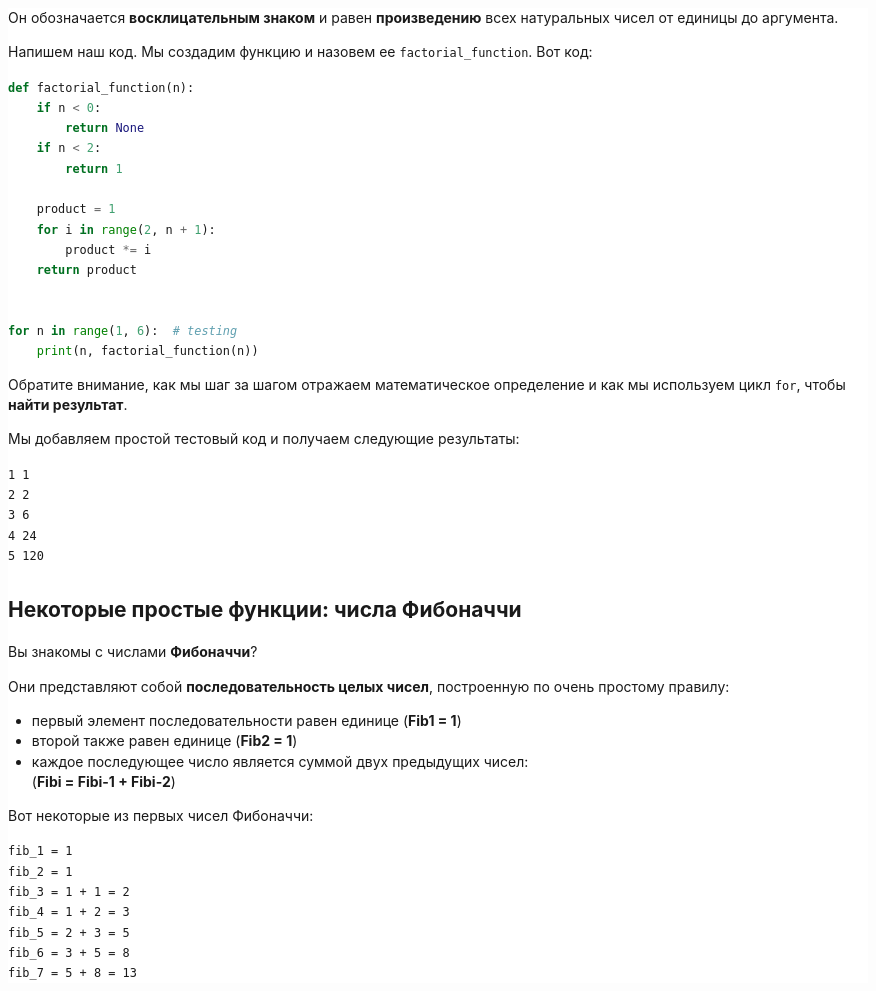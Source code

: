 Он обозначается **восклицательным знаком** и равен **произведению** всех натуральных чисел от единицы до аргумента.

Напишем наш код. Мы создадим функцию и назовем ее `factorial_function`. Вот код:

```python
def factorial_function(n):
    if n < 0:
        return None
    if n < 2:
        return 1
    
    product = 1
    for i in range(2, n + 1):
        product *= i
    return product


for n in range(1, 6):  # testing
    print(n, factorial_function(n))

```  

Обратите внимание, как мы шаг за шагом отражаем математическое определение и как мы используем цикл `for`, чтобы **найти результат**.

Мы добавляем простой тестовый код и получаем следующие результаты:

```
1 1
2 2
3 6
4 24
5 120
```


## Некоторые простые функции: числа Фибоначчи

Вы знакомы с числами **Фибоначчи**?

Они представляют собой **последовательность целых чисел**, построенную по очень простому правилу:

* первый элемент последовательности равен единице (**Fib1 = 1**)
* второй также равен единице (**Fib2 = 1**)
* каждое последующее число является суммой двух предыдущих чисел:  
    (**Fibi = Fibi-1 + Fibi-2**)

Вот некоторые из первых чисел Фибоначчи:

```
fib_1 = 1
fib_2 = 1
fib_3 = 1 + 1 = 2
fib_4 = 1 + 2 = 3
fib_5 = 2 + 3 = 5
fib_6 = 3 + 5 = 8
fib_7 = 5 + 8 = 13
```

